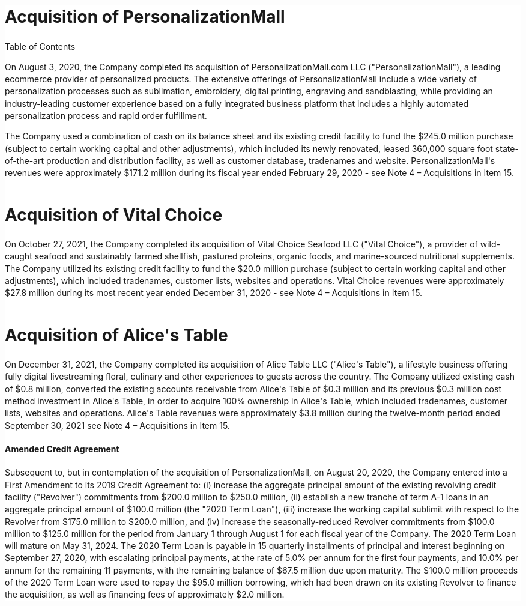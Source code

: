 # **Acquisition of PersonalizationMall**

Table of Contents

On August 3, 2020, the Company completed its acquisition of PersonalizationMall.com LLC ("PersonalizationMall"), a leading ecommerce provider of personalized products. The extensive offerings of PersonalizationMall include a wide variety of personalization processes such as sublimation, embroidery, digital printing, engraving and sandblasting, while providing an industry-leading customer experience based on a fully integrated business platform that includes a highly automated personalization process and rapid order fulfillment.

The Company used a combination of cash on its balance sheet and its existing credit facility to fund the \$245.0 million purchase (subject to certain working capital and other adjustments), which included its newly renovated, leased 360,000 square foot state-of-the-art production and distribution facility, as well as customer database, tradenames and website. PersonalizationMall's revenues were approximately \$171.2 million during its fiscal year ended February 29, 2020 - see Note 4 – Acquisitions in Item 15.

# **Acquisition of Vital Choice**

On October 27, 2021, the Company completed its acquisition of Vital Choice Seafood LLC ("Vital Choice"), a provider of wild-caught seafood and sustainably farmed shellfish, pastured proteins, organic foods, and marine-sourced nutritional supplements. The Company utilized its existing credit facility to fund the \$20.0 million purchase (subject to certain working capital and other adjustments), which included tradenames, customer lists, websites and operations. Vital Choice revenues were approximately \$27.8 million during its most recent year ended December 31, 2020 - see Note 4 – Acquisitions in Item 15.

# **Acquisition of Alice**'**s Table**

On December 31, 2021, the Company completed its acquisition of Alice Table LLC ("Alice's Table"), a lifestyle business offering fully digital livestreaming floral, culinary and other experiences to guests across the country. The Company utilized existing cash of \$0.8 million, converted the existing accounts receivable from Alice's Table of \$0.3 million and its previous \$0.3 million cost method investment in Alice's Table, in order to acquire 100% ownership in Alice's Table, which included tradenames, customer lists, websites and operations. Alice's Table revenues were approximately \$3.8 million during the twelve-month period ended September 30, 2021 see Note 4 – Acquisitions in Item 15.

#### **Amended Credit Agreement**

Subsequent to, but in contemplation of the acquisition of PersonalizationMall, on August 20, 2020, the Company entered into a First Amendment to its 2019 Credit Agreement to: (i) increase the aggregate principal amount of the existing revolving credit facility ("Revolver") commitments from \$200.0 million to \$250.0 million, (ii) establish a new tranche of term A-1 loans in an aggregate principal amount of \$100.0 million (the "2020 Term Loan"), (iii) increase the working capital sublimit with respect to the Revolver from \$175.0 million to \$200.0 million, and (iv) increase the seasonally-reduced Revolver commitments from \$100.0 million to \$125.0 million for the period from January 1 through August 1 for each fiscal year of the Company. The 2020 Term Loan will mature on May 31, 2024. The 2020 Term Loan is payable in 15 quarterly installments of principal and interest beginning on September 27, 2020, with escalating principal payments, at the rate of 5.0% per annum for the first four payments, and 10.0% per annum for the remaining 11 payments, with the remaining balance of \$67.5 million due upon maturity. The \$100.0 million proceeds of the 2020 Term Loan were used to repay the \$95.0 million borrowing, which had been drawn on its existing Revolver to finance the acquisition, as well as financing fees of approximately \$2.0 million.
